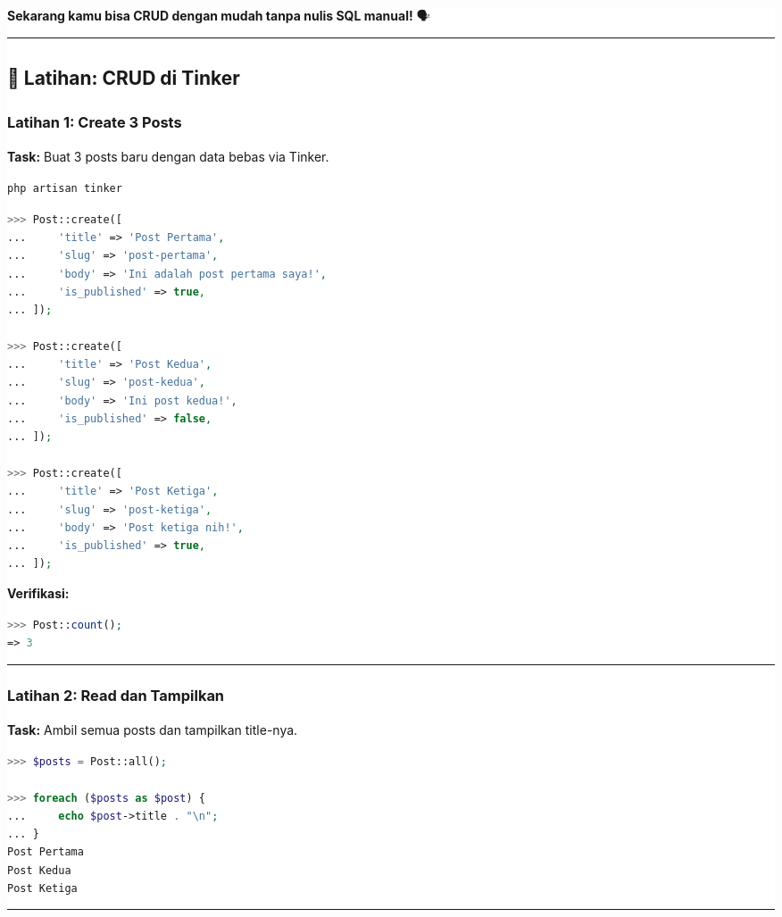 **Sekarang kamu bisa CRUD dengan mudah tanpa nulis SQL manual!** 🗣️

---

## 📝 Latihan: CRUD di Tinker

### Latihan 1: Create 3 Posts

**Task:** Buat 3 posts baru dengan data bebas via Tinker.

```bash
php artisan tinker
```

```php
>>> Post::create([
...     'title' => 'Post Pertama',
...     'slug' => 'post-pertama',
...     'body' => 'Ini adalah post pertama saya!',
...     'is_published' => true,
... ]);

>>> Post::create([
...     'title' => 'Post Kedua',
...     'slug' => 'post-kedua',
...     'body' => 'Ini post kedua!',
...     'is_published' => false,
... ]);

>>> Post::create([
...     'title' => 'Post Ketiga',
...     'slug' => 'post-ketiga',
...     'body' => 'Post ketiga nih!',
...     'is_published' => true,
... ]);
```

**Verifikasi:**
```php
>>> Post::count();
=> 3
```

---

### Latihan 2: Read dan Tampilkan

**Task:** Ambil semua posts dan tampilkan title-nya.

```php
>>> $posts = Post::all();

>>> foreach ($posts as $post) {
...     echo $post->title . "\n";
... }
Post Pertama
Post Kedua
Post Ketiga
```

---